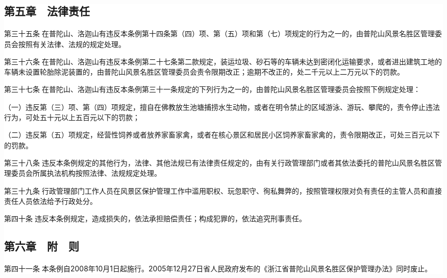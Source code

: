 ## 第五章　法律责任

第三十五条 在普陀山、洛迦山有违反本条例第十四条第（四）项、第（五）项和第（七）项规定的行为之一的，由普陀山风景名胜区管理委员会按照有关法律、法规的规定处理。

第三十六条 在普陀山、洛迦山有违反本条例第二十七条第二款规定，装运垃圾、砂石等的车辆未达到密闭化运输要求，或者进出建筑工地的车辆未设置轮胎除泥装置的，由普陀山风景名胜区管理委员会责令限期改正；逾期不改正的，处二千元以上二万元以下的罚款。

第三十七条 在普陀山、洛迦山有违反本条例第三十一条规定的下列行为之一的，由普陀山风景名胜区管理委员会按照下例规定处理：

（一）违反第（三）项、第（四）项规定，擅自在佛教放生池塘捕捞水生动物，或者在明令禁止的区域游泳、游玩、攀爬的，责令停止违法行为，可处五十元以上五百元以下的罚款；

（二）违反第（五）项规定，经营性饲养或者放养家畜家禽，或者在核心景区和居民小区饲养家畜家禽的，责令限期改正，可处三百元以下的罚款。

第三十八条 违反本条例规定的其他行为，法律、其他法规已有法律责任规定的，由有关行政管理部门或者其依法委托的普陀山风景名胜区管理委员会所属执法机构按照法律、法规规定处理。

第三十九条 行政管理部门工作人员在风景区保护管理工作中滥用职权、玩忽职守、徇私舞弊的，按照管理权限对负有责任的主管人员和直接责任人员依法给予行政处分。

第四十条 违反本条例规定，造成损失的，依法承担赔偿责任；构成犯罪的，依法追究刑事责任。

## 第六章　附　则

第四十一条 本条例自2008年10月1日起施行。2005年12月27日省人民政府发布的《浙江省普陀山风景名胜区保护管理办法》同时废止。
